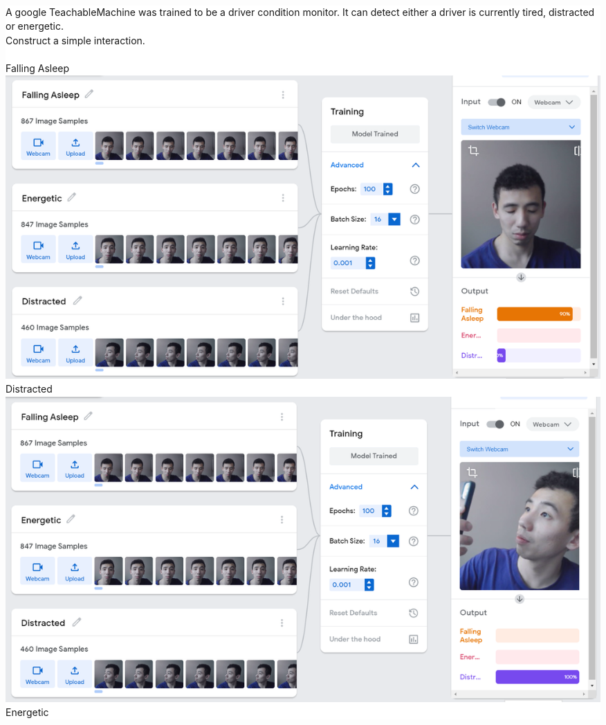 A google TeachableMachine was trained to be a driver condition monitor. It can detect either a driver is currently tired, distracted or energetic.
<br>
Construct a simple interaction.  
<br>
Falling Asleep
<br>
![FallingAsleep](./image/Lab5-FallingAsleep.PNG)
<br>
Distracted
<br>
![Distracted](./image/Lab5-Distracted.PNG)
<br>
Energetic
<br>